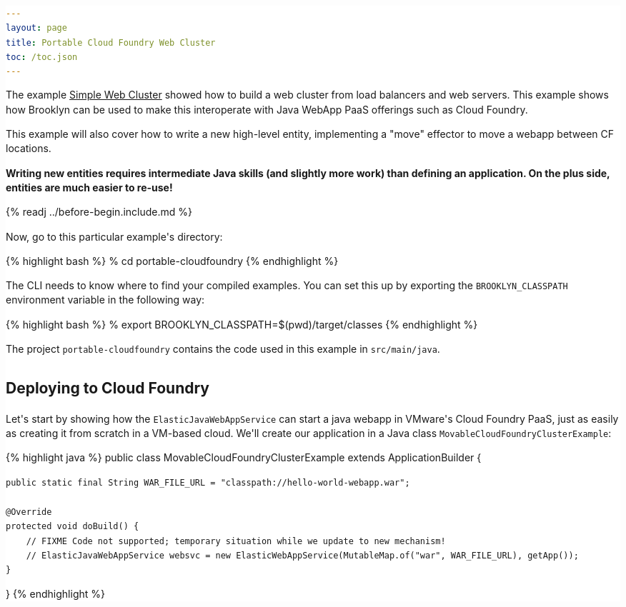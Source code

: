 ```yaml
---
layout: page
title: Portable Cloud Foundry Web Cluster
toc: /toc.json
---
```


The example [Simple Web Cluster](../webcluster) showed 
how to build a web cluster from load balancers and web servers.
This example shows how Brooklyn can be used to make this interoperate 
with Java WebApp PaaS offerings such as Cloud Foundry.

This example will also cover how to write a new high-level entity,
implementing a "move" effector to move a webapp between CF locations. 

**Writing new entities requires intermediate Java skills (and slightly more work) 
than defining an application. On the plus side, entities are much easier to re-use!**   


{% readj ../before-begin.include.md %}

Now, go to this particular example's directory:

{% highlight bash %}
% cd portable-cloudfoundry
{% endhighlight %}

The CLI needs to know where to find your compiled examples. You can set this up by exporting
the ``BROOKLYN_CLASSPATH`` environment variable in the following way:

{% highlight bash %}
% export BROOKLYN_CLASSPATH=$(pwd)/target/classes
{% endhighlight %}

The project ``portable-cloudfoundry`` contains the code used
in this example in ``src/main/java``.


## Deploying to Cloud Foundry

Let's start by showing how the ``ElasticJavaWebAppService`` can start
a java webapp in VMware's Cloud Foundry PaaS, just as easily as creating it
from scratch in a VM-based cloud.
We'll create our application in a Java class ``MovableCloudFoundryClusterExample``:

{% highlight java %}
public class MovableCloudFoundryClusterExample extends ApplicationBuilder {

    public static final String WAR_FILE_URL = "classpath://hello-world-webapp.war";

    @Override
    protected void doBuild() {
        // FIXME Code not supported; temporary situation while we update to new mechanism!
        // ElasticJavaWebAppService websvc = new ElasticWebAppService(MutableMap.of("war", WAR_FILE_URL), getApp());
    }
}
{% endhighlight %}
